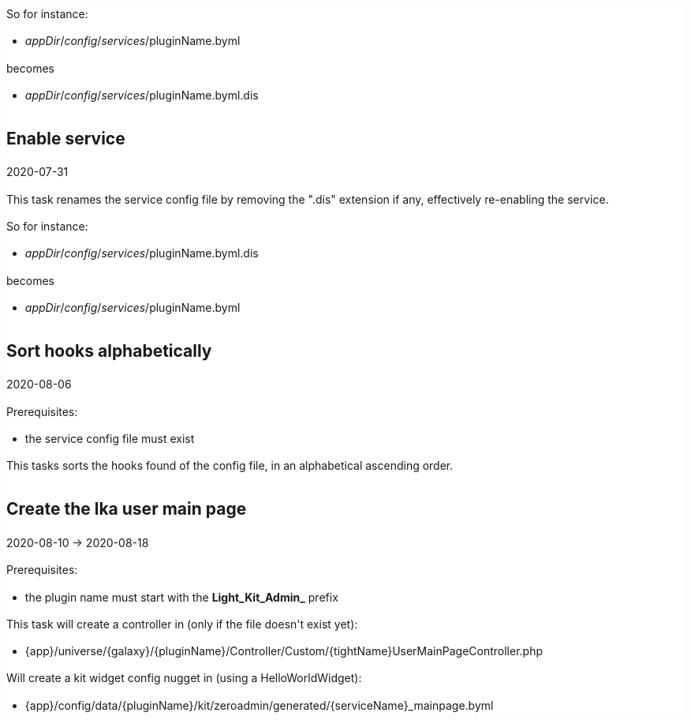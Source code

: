 So for instance:

- $appDir/config/services/$pluginName.byml


becomes

- $appDir/config/services/$pluginName.byml.dis



Enable service
-------------
2020-07-31


This task renames the service config file by removing the ".dis" extension if any, effectively re-enabling the service.

So for instance:

- $appDir/config/services/$pluginName.byml.dis


becomes

- $appDir/config/services/$pluginName.byml




Sort hooks alphabetically
------------
2020-08-06



Prerequisites:

- the service config file must exist


This tasks sorts the hooks found of the config file, in an alphabetical ascending order. 





Create the lka user main page
-----------
2020-08-10 -> 2020-08-18


Prerequisites:
- the plugin name must start with the **Light_Kit_Admin_** prefix



This task will create a controller in (only if the file doesn't exist yet):

- {app}/universe/{galaxy}/{pluginName}/Controller/Custom/{tightName}UserMainPageController.php


Will create a kit widget config nugget in (using a HelloWorldWidget):

- {app}/config/data/{pluginName}/kit/zeroadmin/generated/{serviceName}_mainpage.byml

